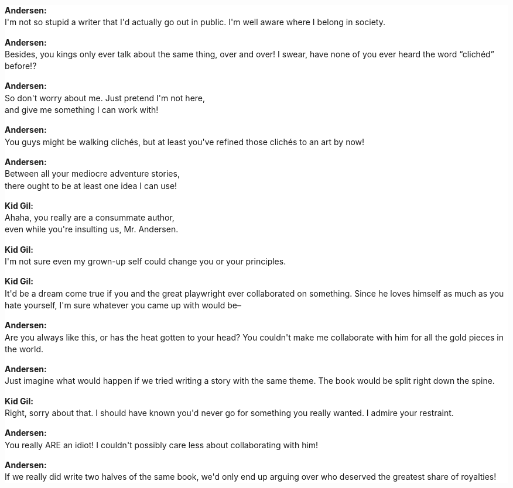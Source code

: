    
**Andersen:**   
I'm not so stupid a writer that I'd actually go out in public. I'm well aware where I belong in society.  
  
   
**Andersen:**   
Besides, you kings only ever talk about the same thing, over and over! I swear, have none of you ever heard the word “clichéd” before!?  
  
   
**Andersen:**   
So don't worry about me. Just pretend I'm not here,  
and give me something I can work with!  
  
   
**Andersen:**   
You guys might be walking clichés, but at least you've refined those clichés to an art by now!  
  
   
**Andersen:**   
Between all your mediocre adventure stories,  
there ought to be at least one idea I can use!  
  
   
**Kid Gil:**   
Ahaha, you really are a consummate author,  
even while you're insulting us, Mr. Andersen.  
  
   
**Kid Gil:**   
I'm not sure even my grown-up self could change you or your principles.  
  
   
**Kid Gil:**   
It'd be a dream come true if you and the great playwright ever collaborated on something. Since he loves himself as much as you hate yourself, I'm sure whatever you came up with would be&ndash;  
  
   
**Andersen:**   
Are you always like this, or has the heat gotten to your head? You couldn't make me collaborate with him for all the gold pieces in the world.  
  
   
**Andersen:**   
Just imagine what would happen if we tried writing a story with the same theme. The book would be split right down the spine.  
  
   
**Kid Gil:**   
Right, sorry about that. I should have known you'd never go for something you really wanted. I admire your restraint.  
  
   
**Andersen:**   
You really ARE an idiot! I couldn't possibly care less about collaborating with him!  
  
   
**Andersen:**   
If we really did write two halves of the same book, we'd only end up arguing over who deserved the greatest share of royalties!  
  
   
